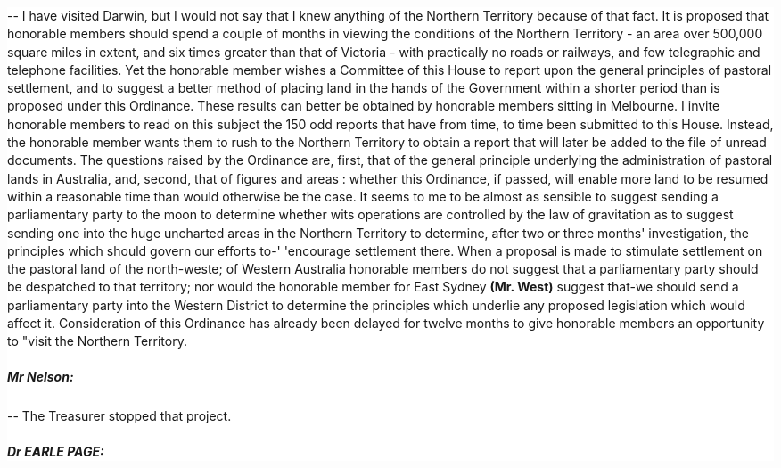 -- I have visited Darwin, but I would not say that I knew anything of the Northern Territory because of that fact. It is proposed that honorable members should spend a couple of months in viewing the conditions of the Northern Territory - an area over 500,000 square miles in extent, and six times greater than that of Victoria - with practically no roads or railways, and few telegraphic and telephone facilities. Yet the honorable member wishes a Committee of this House to report upon the general principles of pastoral settlement, and to suggest a better method of placing land in the hands of the Government within a shorter period than is proposed under this Ordinance. These results can better be obtained by honorable members sitting in Melbourne. I invite honorable members to read on this subject the 150 odd reports that have from time, to time been submitted to this House. Instead, the honorable member wants them to rush to the Northern Territory to obtain a report that will later be added to the file of unread documents. The questions raised by the Ordinance are, first, that of the general principle underlying the administration of pastoral lands in Australia, and, second, that of figures and areas : whether this Ordinance, if passed, will enable more land to be resumed within a reasonable time than would otherwise be the case. It seems to me to be almost as sensible to suggest sending a parliamentary party to the moon to determine whether wits operations are controlled by the law of gravitation as to suggest sending one into the huge uncharted areas in the Northern Territory to determine, after two or three months' investigation, the principles which should govern our efforts to-' 'encourage settlement there. When a proposal is made to stimulate settlement on  the pastoral land of the north-weste; of Western Australia honorable members do not suggest that a parliamentary party should be despatched to that territory; nor would the honorable member for East Sydney  **(Mr. West)**  suggest that-we should send a parliamentary party into the Western District to determine the principles which underlie any proposed legislation which would affect it. Consideration  of this Ordinance has already been delayed for twelve months to give honorable members an opportunity to "visit the Northern Territory. 

##### Mr Nelson:

-- The Treasurer stopped that project. 

##### Dr EARLE PAGE:
